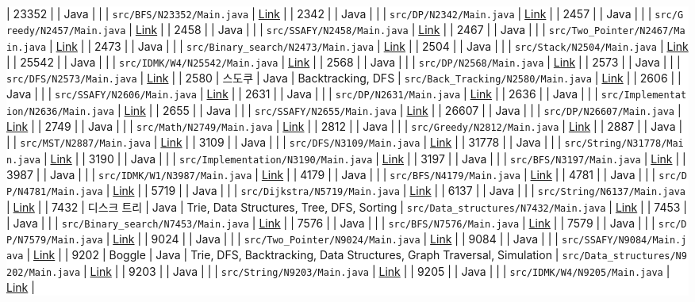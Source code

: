 | 23352 | | Java | | | `src/BFS/N23352/Main.java` | [Link](https://www.acmicpc.net/problem/23352) |
| 2342 | | Java | | | `src/DP/N2342/Main.java` | [Link](https://www.acmicpc.net/problem/2342) |
| 2457 | | Java | | | `src/Greedy/N2457/Main.java` | [Link](https://www.acmicpc.net/problem/2457) |
| 2458 | | Java | | | `src/SSAFY/N2458/Main.java` | [Link](https://www.acmicpc.net/problem/2458) |
| 2467 | | Java | | | `src/Two_Pointer/N2467/Main.java` | [Link](https://www.acmicpc.net/problem/2467) |
| 2473 | | Java | | | `src/Binary_search/N2473/Main.java` | [Link](https://www.acmicpc.net/problem/2473) |
| 2504 | | Java | | | `src/Stack/N2504/Main.java` | [Link](https://www.acmicpc.net/problem/2504) |
| 25542 | | Java | | | `src/IDMK/W4/N25542/Main.java` | [Link](https://www.acmicpc.net/problem/25542) |
| 2568 | | Java | | | `src/DP/N2568/Main.java` | [Link](https://www.acmicpc.net/problem/2568) |
| 2573 | | Java | | | `src/DFS/N2573/Main.java` | [Link](https://www.acmicpc.net/problem/2573) |
| 2580 | 스도쿠 | Java | Backtracking, DFS | `src/Back_Tracking/N2580/Main.java` | [Link](https://www.acmicpc.net/problem/2580) |
| 2606 | | Java | | | `src/SSAFY/N2606/Main.java` | [Link](https://www.acmicpc.net/problem/2606) |
| 2631 | | Java | | | `src/DP/N2631/Main.java` | [Link](https://www.acmicpc.net/problem/2631) |
| 2636 | | Java | | | `src/Implementation/N2636/Main.java` | [Link](https://www.acmicpc.net/problem/2636) |
| 2655 | | Java | | | `src/SSAFY/N2655/Main.java` | [Link](https://www.acmicpc.net/problem/2655) |
| 26607 | | Java | | | `src/DP/N26607/Main.java` | [Link](https://www.acmicpc.net/problem/26607) |
| 2749 | | Java | | | `src/Math/N2749/Main.java` | [Link](https://www.acmicpc.net/problem/2749) |
| 2812 | | Java | | | `src/Greedy/N2812/Main.java` | [Link](https://www.acmicpc.net/problem/2812) |
| 2887 | | Java | | | `src/MST/N2887/Main.java` | [Link](https://www.acmicpc.net/problem/2887) |
| 3109 | | Java | | | `src/DFS/N3109/Main.java` | [Link](https://www.acmicpc.net/problem/3109) |
| 31778 | | Java | | | `src/String/N31778/Main.java` | [Link](https://www.acmicpc.net/problem/31778) |
| 3190 | | Java | | | `src/Implementation/N3190/Main.java` | [Link](https://www.acmicpc.net/problem/3190) |
| 3197 | | Java | | | `src/BFS/N3197/Main.java` | [Link](https://www.acmicpc.net/problem/3197) |
| 3987 | | Java | | | `src/IDMK/W1/N3987/Main.java` | [Link](https://www.acmicpc.net/problem/3987) |
| 4179 | | Java | | | `src/BFS/N4179/Main.java` | [Link](https://www.acmicpc.net/problem/4179) |
| 4781 | | Java | | | `src/DP/N4781/Main.java` | [Link](https://www.acmicpc.net/problem/4781) |
| 5719 | | Java | | | `src/Dijkstra/N5719/Main.java` | [Link](https://www.acmicpc.net/problem/5719) |
| 6137 | | Java | | | `src/String/N6137/Main.java` | [Link](https://www.acmicpc.net/problem/6137) |
| 7432 | 디스크 트리 | Java | Trie, Data Structures, Tree, DFS, Sorting | `src/Data_structures/N7432/Main.java` | [Link](https://www.acmicpc.net/problem/7432) |
| 7453 | | Java | | | `src/Binary_search/N7453/Main.java` | [Link](https://www.acmicpc.net/problem/7453) |
| 7576 | | Java | | | `src/BFS/N7576/Main.java` | [Link](https://www.acmicpc.net/problem/7576) |
| 7579 | | Java | | | `src/DP/N7579/Main.java` | [Link](https://www.acmicpc.net/problem/7579) |
| 9024 | | Java | | | `src/Two_Pointer/N9024/Main.java` | [Link](https://www.acmicpc.net/problem/9024) |
| 9084 | | Java | | | `src/SSAFY/N9084/Main.java` | [Link](https://www.acmicpc.net/problem/9084) |
| 9202 | Boggle | Java | Trie, DFS, Backtracking, Data Structures, Graph Traversal, Simulation | `src/Data_structures/N9202/Main.java` | [Link](https://www.acmicpc.net/problem/9202) |
| 9203 | | Java | | | `src/String/N9203/Main.java` | [Link](https://www.acmicpc.net/problem/9203) |
| 9205 | | Java | | | `src/IDMK/W4/N9205/Main.java` | [Link](https://www.acmicpc.net/problem/9205) |